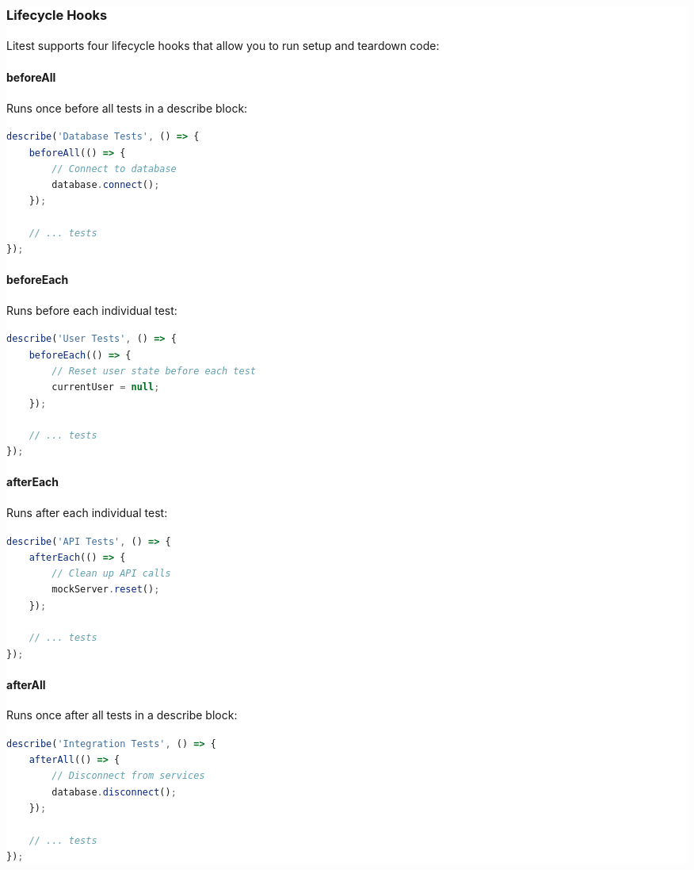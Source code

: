 ### Lifecycle Hooks

Litest supports four lifecycle hooks that allow you to run setup and teardown code:

#### beforeAll
Runs once before all tests in a describe block:

```javascript
describe('Database Tests', () => {
    beforeAll(() => {
        // Connect to database
        database.connect();
    });
    
    // ... tests
});
```

#### beforeEach
Runs before each individual test:

```javascript
describe('User Tests', () => {
    beforeEach(() => {
        // Reset user state before each test
        currentUser = null;
    });
    
    // ... tests
});
```

#### afterEach
Runs after each individual test:

```javascript
describe('API Tests', () => {
    afterEach(() => {
        // Clean up API calls
        mockServer.reset();
    });
    
    // ... tests
});
```

#### afterAll
Runs once after all tests in a describe block:

```javascript
describe('Integration Tests', () => {
    afterAll(() => {
        // Disconnect from services
        database.disconnect();
    });
    
    // ... tests
});
```
